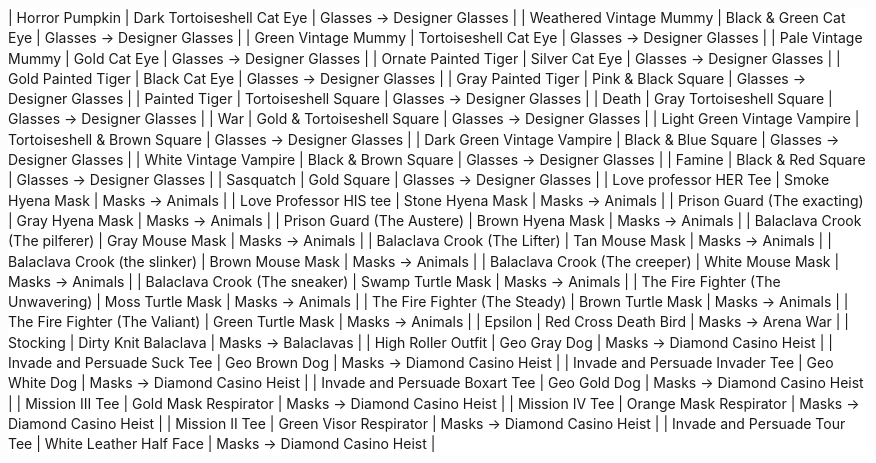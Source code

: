 |             Horror Pumpkin            |   Dark Tortoiseshell Cat Eye   |        Glasses -> Designer Glasses         |
|        Weathered Vintage Mummy        |      Black & Green Cat Eye     |        Glasses -> Designer Glasses         |
|          Green Vintage Mummy          |      Tortoiseshell Cat Eye     |        Glasses -> Designer Glasses         |
|           Pale Vintage Mummy          |          Gold Cat Eye          |        Glasses -> Designer Glasses         |
|          Ornate Painted Tiger         |         Silver Cat Eye         |        Glasses -> Designer Glasses         |
|           Gold Painted Tiger          |          Black Cat Eye         |        Glasses -> Designer Glasses         |
|           Gray Painted Tiger          |       Pink & Black Square      |        Glasses -> Designer Glasses         |
|             Painted Tiger             |      Tortoiseshell Square      |        Glasses -> Designer Glasses         |
|                 Death                 |    Gray Tortoiseshell Square   |        Glasses -> Designer Glasses         |
|                  War                  |   Gold & Tortoiseshell Square  |        Glasses -> Designer Glasses         |
|      Light Green Vintage Vampire      |  Tortoiseshell & Brown Square  |        Glasses -> Designer Glasses         |
|       Dark Green Vintage Vampire      |       Black & Blue Square      |        Glasses -> Designer Glasses         |
|         White Vintage Vampire         |      Black & Brown Square      |        Glasses -> Designer Glasses         |
|                 Famine                |       Black & Red Square       |        Glasses -> Designer Glasses         |
|               Sasquatch               |           Gold Square          |        Glasses -> Designer Glasses         |
|         Love professor HER Tee        |        Smoke Hyena Mask        |              Masks -> Animals              |
|         Love Professor HIS tee        |        Stone Hyena Mask        |              Masks -> Animals              |
|      Prison Guard (The exacting)      |         Gray Hyena Mask        |              Masks -> Animals              |
|       Prison Guard (The Austere)      |        Brown Hyena Mask        |              Masks -> Animals              |
|     Balaclava Crook (The pilferer)    |         Gray Mouse Mask        |              Masks -> Animals              |
|      Balaclava Crook (The Lifter)     |         Tan Mouse Mask         |              Masks -> Animals              |
|     Balaclava Crook (the slinker)     |        Brown Mouse Mask        |              Masks -> Animals              |
|     Balaclava Crook (The creeper)     |        White Mouse Mask        |              Masks -> Animals              |
|     Balaclava Crook (The sneaker)     |        Swamp Turtle Mask       |              Masks -> Animals              |
|   The Fire Fighter (The Unwavering)   |        Moss Turtle Mask        |              Masks -> Animals              |
|     The Fire Fighter (The Steady)     |        Brown Turtle Mask       |              Masks -> Animals              |
|     The Fire Fighter (The Valiant)    |        Green Turtle Mask       |              Masks -> Animals              |
|                Epsilon                |      Red Cross Death Bird      |             Masks -> Arena War             |
|                Stocking               |      Dirty Knit Balaclava      |             Masks -> Balaclavas            |
|           High Roller Outfit          |          Geo Gray Dog          |        Masks -> Diamond Casino Heist       |
|      Invade and Persuade Suck Tee     |          Geo Brown Dog         |        Masks -> Diamond Casino Heist       |
|    Invade and Persuade Invader Tee    |          Geo White Dog         |        Masks -> Diamond Casino Heist       |
|     Invade and Persuade Boxart Tee    |          Geo Gold Dog          |        Masks -> Diamond Casino Heist       |
|            Mission III Tee            |      Gold Mask Respirator      |        Masks -> Diamond Casino Heist       |
|             Mission IV Tee            |     Orange Mask Respirator     |        Masks -> Diamond Casino Heist       |
|             Mission II Tee            |     Green Visor Respirator     |        Masks -> Diamond Casino Heist       |
|      Invade and Persuade Tour Tee     |     White Leather Half Face    |        Masks -> Diamond Casino Heist       |